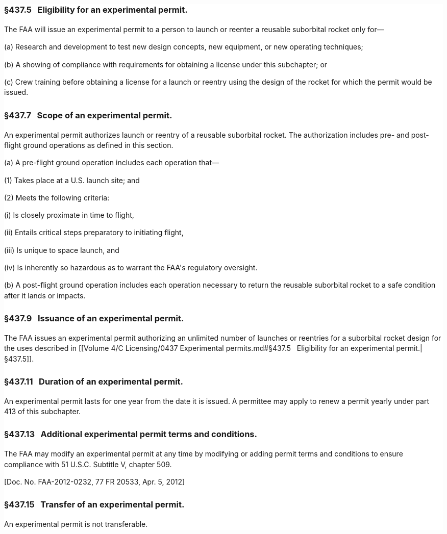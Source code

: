 ### §437.5   Eligibility for an experimental permit.

The FAA will issue an experimental permit to a person to launch or reenter a reusable suborbital rocket only for—

\(a\) Research and development to test new design concepts, new equipment, or new operating techniques;

\(b\) A showing of compliance with requirements for obtaining a license under this subchapter; or

\(c\) Crew training before obtaining a license for a launch or reentry using the design of the rocket for which the permit would be issued.

### §437.7   Scope of an experimental permit.

An experimental permit authorizes launch or reentry of a reusable suborbital rocket. The authorization includes pre- and post-flight ground operations as defined in this section.

\(a\) A pre-flight ground operation includes each operation that—

\(1\) Takes place at a U.S. launch site; and

\(2\) Meets the following criteria:

\(i\) Is closely proximate in time to flight,

\(ii\) Entails critical steps preparatory to initiating flight,

\(iii\) Is unique to space launch, and

\(iv\) Is inherently so hazardous as to warrant the FAA's regulatory oversight.

\(b\) A post-flight ground operation includes each operation necessary to return the reusable suborbital rocket to a safe condition after it lands or impacts.

### §437.9   Issuance of an experimental permit.

The FAA issues an experimental permit authorizing an unlimited number of launches or reentries for a suborbital rocket design for the uses described in [[Volume 4/C Licensing/0437 Experimental permits.md#§437.5   Eligibility for an experimental permit.|§437.5]].

### §437.11   Duration of an experimental permit.

An experimental permit lasts for one year from the date it is issued. A permittee may apply to renew a permit yearly under part 413 of this subchapter.

### §437.13   Additional experimental permit terms and conditions.

The FAA may modify an experimental permit at any time by modifying or adding permit terms and conditions to ensure compliance with 51 U.S.C. Subtitle V, chapter 509.

\[Doc. No. FAA-2012-0232, 77 FR 20533, Apr. 5, 2012\]

### §437.15   Transfer of an experimental permit.

An experimental permit is not transferable.
